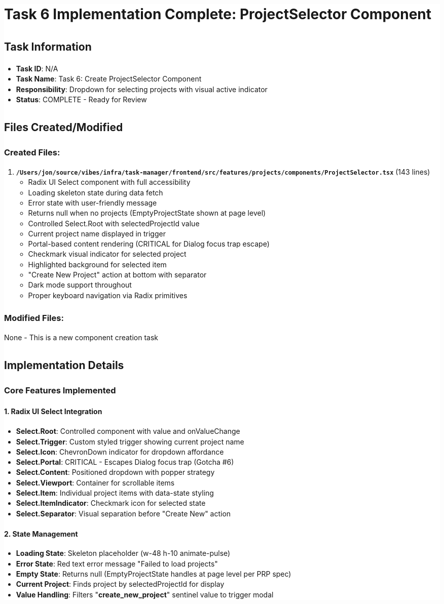 # Task 6 Implementation Complete: ProjectSelector Component

## Task Information
- **Task ID**: N/A
- **Task Name**: Task 6: Create ProjectSelector Component
- **Responsibility**: Dropdown for selecting projects with visual active indicator
- **Status**: COMPLETE - Ready for Review

## Files Created/Modified

### Created Files:
1. **`/Users/jon/source/vibes/infra/task-manager/frontend/src/features/projects/components/ProjectSelector.tsx`** (143 lines)
   - Radix UI Select component with full accessibility
   - Loading skeleton state during data fetch
   - Error state with user-friendly message
   - Returns null when no projects (EmptyProjectState shown at page level)
   - Controlled Select.Root with selectedProjectId value
   - Current project name displayed in trigger
   - Portal-based content rendering (CRITICAL for Dialog focus trap escape)
   - Checkmark visual indicator for selected project
   - Highlighted background for selected item
   - "Create New Project" action at bottom with separator
   - Dark mode support throughout
   - Proper keyboard navigation via Radix primitives

### Modified Files:
None - This is a new component creation task

## Implementation Details

### Core Features Implemented

#### 1. Radix UI Select Integration
- **Select.Root**: Controlled component with value and onValueChange
- **Select.Trigger**: Custom styled trigger showing current project name
- **Select.Icon**: ChevronDown indicator for dropdown affordance
- **Select.Portal**: CRITICAL - Escapes Dialog focus trap (Gotcha #6)
- **Select.Content**: Positioned dropdown with popper strategy
- **Select.Viewport**: Container for scrollable items
- **Select.Item**: Individual project items with data-state styling
- **Select.ItemIndicator**: Checkmark icon for selected state
- **Select.Separator**: Visual separation before "Create New" action

#### 2. State Management
- **Loading State**: Skeleton placeholder (w-48 h-10 animate-pulse)
- **Error State**: Red text error message "Failed to load projects"
- **Empty State**: Returns null (EmptyProjectState handles at page level per PRP spec)
- **Current Project**: Finds project by selectedProjectId for display
- **Value Handling**: Filters "__create_new_project__" sentinel value to trigger modal
